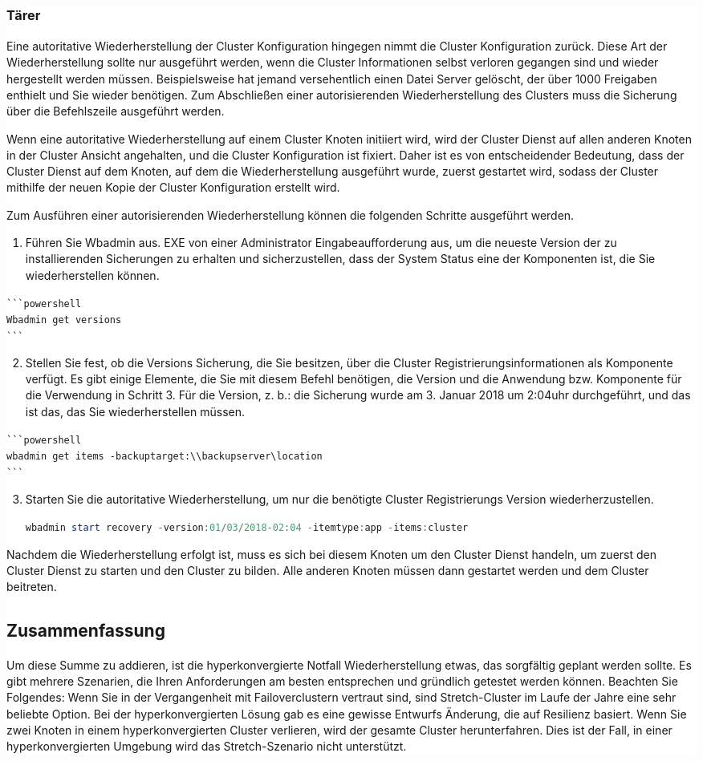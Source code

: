### <a name="authoritative"></a>Tärer

Eine autoritative Wiederherstellung der Cluster Konfiguration hingegen nimmt die Cluster Konfiguration zurück. Diese Art der Wiederherstellung sollte nur ausgeführt werden, wenn die Cluster Informationen selbst verloren gegangen sind und wieder hergestellt werden müssen. Beispielsweise hat jemand versehentlich einen Datei Server gelöscht, der über 1000 Freigaben enthielt und Sie wieder benötigen. Zum Abschließen einer autorisierenden Wiederherstellung des Clusters muss die Sicherung über die Befehlszeile ausgeführt werden.

Wenn eine autoritative Wiederherstellung auf einem Cluster Knoten initiiert wird, wird der Cluster Dienst auf allen anderen Knoten in der Cluster Ansicht angehalten, und die Cluster Konfiguration ist fixiert. Daher ist es von entscheidender Bedeutung, dass der Cluster Dienst auf dem Knoten, auf dem die Wiederherstellung ausgeführt wurde, zuerst gestartet wird, sodass der Cluster mithilfe der neuen Kopie der Cluster Konfiguration erstellt wird.

Zum Ausführen einer autorisierenden Wiederherstellung können die folgenden Schritte ausgeführt werden.

1.    Führen Sie Wbadmin aus. EXE von einer Administrator Eingabeaufforderung aus, um die neueste Version der zu installierenden Sicherungen zu erhalten und sicherzustellen, dass der System Status eine der Komponenten ist, die Sie wiederherstellen können.

    ```powershell
    Wbadmin get versions
    ```

2.    Stellen Sie fest, ob die Versions Sicherung, die Sie besitzen, über die Cluster Registrierungsinformationen als Komponente verfügt. Es gibt einige Elemente, die Sie mit diesem Befehl benötigen, die Version und die Anwendung bzw. Komponente für die Verwendung in Schritt 3. Für die Version, z. b.: die Sicherung wurde am 3. Januar 2018 um 2:04uhr durchgeführt, und das ist das, das Sie wiederherstellen müssen.

    ```powershell
    wbadmin get items -backuptarget:\\backupserver\location
    ```

3.  Starten Sie die autoritative Wiederherstellung, um nur die benötigte Cluster Registrierungs Version wiederherzustellen. 

    ```powershell
    wbadmin start recovery -version:01/03/2018-02:04 -itemtype:app -items:cluster
    ```

Nachdem die Wiederherstellung erfolgt ist, muss es sich bei diesem Knoten um den Cluster Dienst handeln, um zuerst den Cluster Dienst zu starten und den Cluster zu bilden. Alle anderen Knoten müssen dann gestartet werden und dem Cluster beitreten.

## <a name="summary"></a>Zusammenfassung 

Um diese Summe zu addieren, ist die hyperkonvergierte Notfall Wiederherstellung etwas, das sorgfältig geplant werden sollte. Es gibt mehrere Szenarien, die Ihren Anforderungen am besten entsprechen und gründlich getestet werden können. Beachten Sie Folgendes: Wenn Sie in der Vergangenheit mit Failoverclustern vertraut sind, sind Stretch-Cluster im Laufe der Jahre eine sehr beliebte Option. Bei der hyperkonvergierten Lösung gab es eine gewisse Entwurfs Änderung, die auf Resilienz basiert. Wenn Sie zwei Knoten in einem hyperkonvergierten Cluster verlieren, wird der gesamte Cluster herunterfahren. Dies ist der Fall, in einer hyperkonvergierten Umgebung wird das Stretch-Szenario nicht unterstützt.


